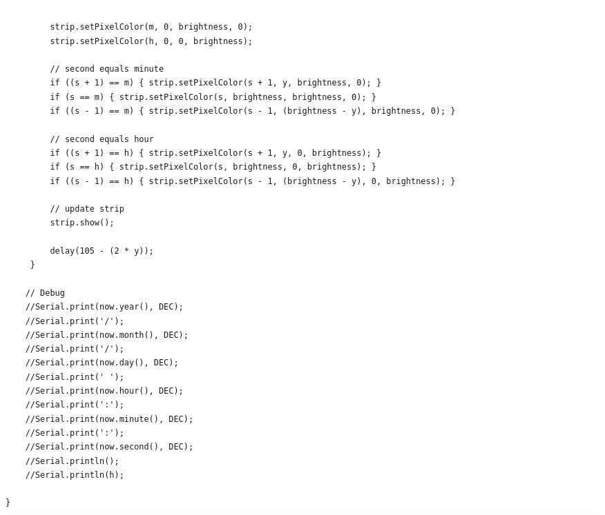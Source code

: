 ```clike
        
         strip.setPixelColor(m, 0, brightness, 0);  
         strip.setPixelColor(h, 0, 0, brightness); 
         
         // second equals minute
         if ((s + 1) == m) { strip.setPixelColor(s + 1, y, brightness, 0); } 
         if (s == m) { strip.setPixelColor(s, brightness, brightness, 0); } 
         if ((s - 1) == m) { strip.setPixelColor(s - 1, (brightness - y), brightness, 0); } 
         
         // second equals hour
         if ((s + 1) == h) { strip.setPixelColor(s + 1, y, 0, brightness); } 
         if (s == h) { strip.setPixelColor(s, brightness, 0, brightness); }
         if ((s - 1) == h) { strip.setPixelColor(s - 1, (brightness - y), 0, brightness); } 
     
         // update strip
         strip.show();
         
         delay(105 - (2 * y)); 
     }
   
    // Debug   
    //Serial.print(now.year(), DEC);
    //Serial.print('/');
    //Serial.print(now.month(), DEC);
    //Serial.print('/');
    //Serial.print(now.day(), DEC);
    //Serial.print(' ');
    //Serial.print(now.hour(), DEC);
    //Serial.print(':');
    //Serial.print(now.minute(), DEC);
    //Serial.print(':');
    //Serial.print(now.second(), DEC);
    //Serial.println();
    //Serial.println(h); 

}
```

